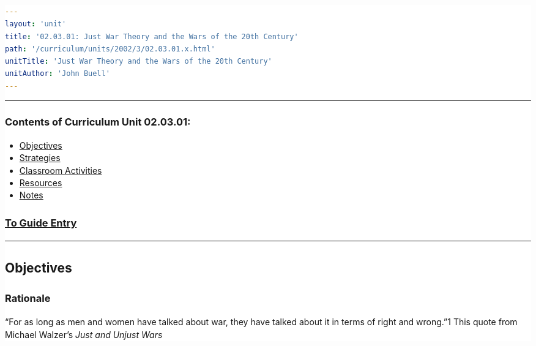 ```yaml
---
layout: 'unit'
title: '02.03.01: Just War Theory and the Wars of the 20th Century'
path: '/curriculum/units/2002/3/02.03.01.x.html'
unitTitle: 'Just War Theory and the Wars of the 20th Century'
unitAuthor: 'John Buell'
---
```


<body>
<hr/>
 <h3>
  Contents of Curriculum Unit 02.03.01:
 </h3>
 <ul>
  <a href="#a">
   <li>
    Objectives
   </li>
  </a>
  <a href="#b">
   <li>
    Strategies
   </li>
  </a>
  <a href="#c">
   <li>
    Classroom Activities
   </li>
  </a>
  <a href="#d">
   <li>
    Resources
   </li>
  </a>
  <a href="#e">
   <li>
    Notes
   </li>
  </a>
 </ul>
 <h3>
  <a href="../../../guides/2002/3/02.03.01.x.html">
   To Guide Entry
  </a>
 </h3>
<hr/>
 <h2>
  Objectives
 </h2>
<h3>
  Rationale
 </h3>
 <p>
  “For as long as men and women have talked about war, they have talked about it in terms of right and wrong.”1 This quote from Michael Walzer’s
  <i>
   Just and Unjust Wars
  </i>